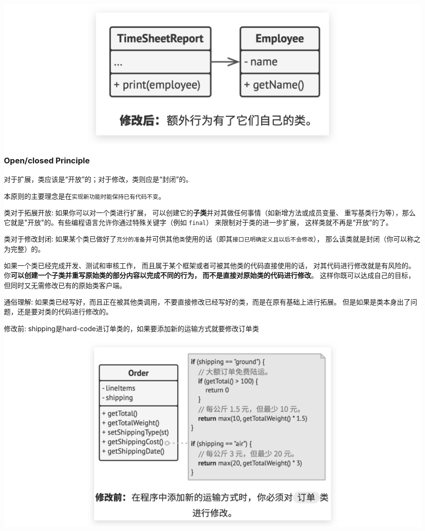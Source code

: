 <p align="center"><img style="display: block; width: 60%; margin: 0 auto;" src=img/2021-03-20-08-34-54.png alt="no image found"></p>

### Open/closed Principle

对于扩展，类应该是“开放”的；对于修改，类则应是“封闭”的。

本原则的主要理念是在`实现新功能时能保持已有代码不变`。

类对于拓展开放: 如果你可以对一个类进行扩展， 可以创建它的**子类**并对其做任何事情（如新增方法或成员变量、 重写基类行为等），那么它就是"开放"的。有些编程语言允许你通过特殊关键字（例如 `final`） 来限制对于类的进一步扩展， 这样类就不再是“开放”的了。

类对于修改封闭: 如果某个类已做好了`充分的准备`并可供其他`类`使用的话（即其`接口已明确定义且以后不会修改`）， 那么该类就是封闭（你可以称之为完整）的。

如果一个类已经完成开发、测试和审核工作， 而且属于某个框架或者可被其他类的代码直接使用的话， 对其代码进行修改就是有风险的。 你**可以创建一个子类并重写原始类的部分内容以完成不同的行为， 而不是直接对原始类的代码进行修改**。 这样你既可以达成自己的目标， 但同时又无需修改已有的原始类客户端。

通俗理解: 如果类已经写好，而且正在被其他类调用，不要直接修改已经写好的类，而是在原有基础上进行拓展。 但是如果是类本身出了问题，还是要对类的代码进行修改的。

修改前: shipping是hard-code进订单类的，如果要添加新的运输方式就要修改订单类
<p align="center"><img style="display: block; width: 60%; margin: 0 auto;" src=img/2021-03-20-09-32-43.png alt="no image found"></p>
